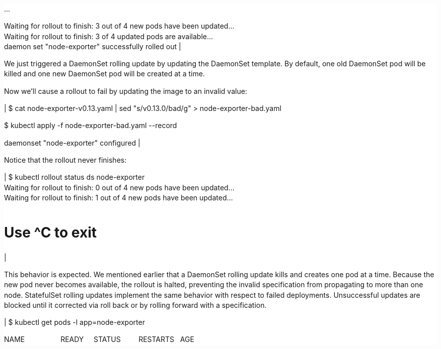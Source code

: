 ...

Waiting for rollout to finish: 3 out of 4 new pods have been updated...  
Waiting for rollout to finish: 3 of 4 updated pods are available...  
daemon set "node-exporter" successfully rolled out
 |

  
  

We just triggered a DaemonSet rolling update by updating the DaemonSet template. By default, one old DaemonSet pod will be killed and one new DaemonSet pod will be created at a time. 
  
  

Now we’ll cause a rollout to fail by updating the image to an invalid value:
  
  

| 
$ cat node-exporter-v0.13.yaml | sed "s/v0.13.0/bad/g" \> node-exporter-bad.yaml
  

$ kubectl apply -f node-exporter-bad.yaml --record

daemonset "node-exporter" configured
 |

  
  

Notice that the rollout never finishes:
  
  

| 
$ kubectl rollout status ds node-exporter   
Waiting for rollout to finish: 0 out of 4 new pods have been updated...  
Waiting for rollout to finish: 1 out of 4 new pods have been updated…

# Use ^C to exit
 |

  
  

This behavior is expected. We mentioned earlier that a DaemonSet rolling update kills and creates one pod at a time. Because the new pod never becomes available, the rollout is halted, preventing the invalid specification from propagating to more than one node. StatefulSet rolling updates implement the same behavior with respect to failed deployments. Unsuccessful updates are blocked until it corrected via roll back or by rolling forward with a specification.
  
  

| 
$ kubectl get pods -l app=node-exporter 

NAME &nbsp;&nbsp;&nbsp;&nbsp;&nbsp;&nbsp;&nbsp;&nbsp;&nbsp;&nbsp;&nbsp;&nbsp;&nbsp;&nbsp;&nbsp;&nbsp;&nbsp;READY &nbsp;&nbsp;&nbsp;&nbsp;STATUS &nbsp;&nbsp;&nbsp;&nbsp;&nbsp;&nbsp;&nbsp;&nbsp;RESTARTS &nbsp;&nbsp;AGE

